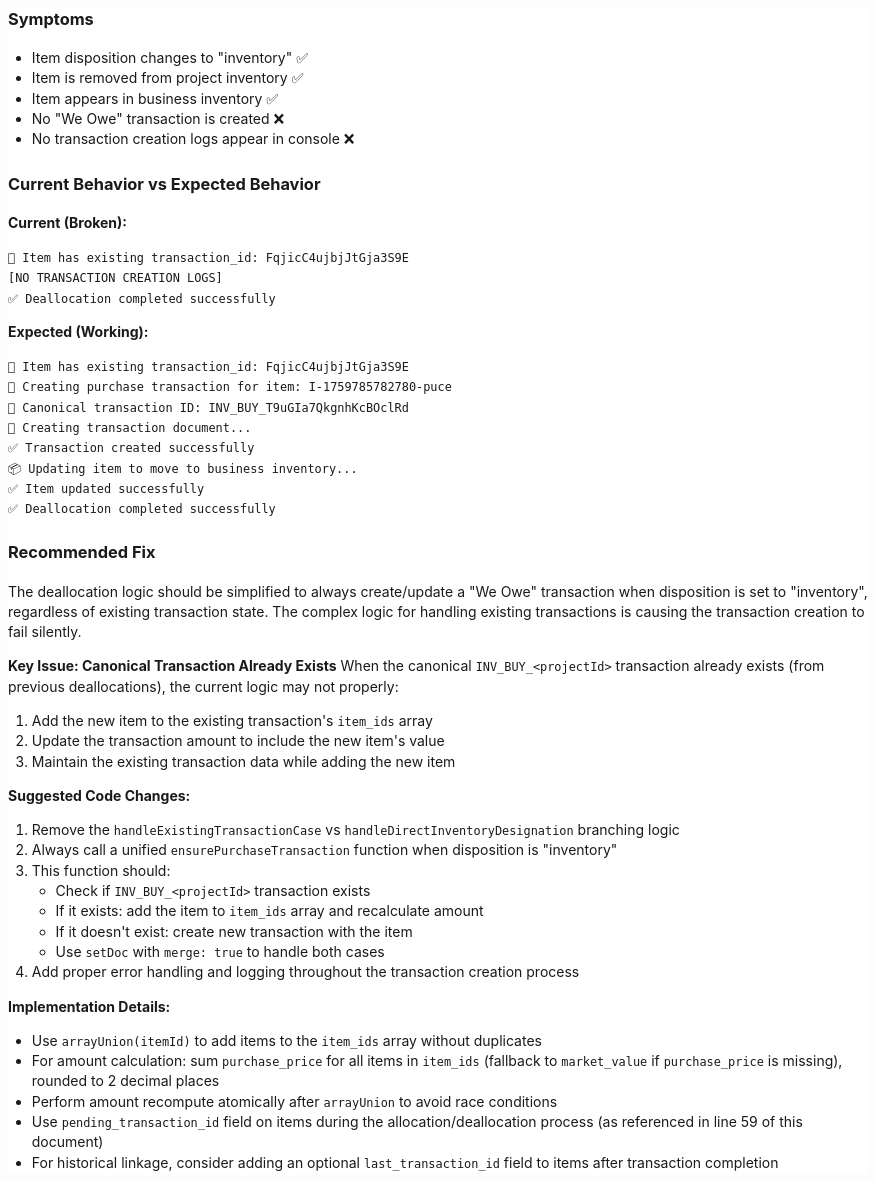 ### Symptoms
- Item disposition changes to "inventory" ✅
- Item is removed from project inventory ✅
- Item appears in business inventory ✅
- No "We Owe" transaction is created ❌
- No transaction creation logs appear in console ❌

### Current Behavior vs Expected Behavior

**Current (Broken):**
```
🔗 Item has existing transaction_id: FqjicC4ujbjJtGja3S9E
[NO TRANSACTION CREATION LOGS]
✅ Deallocation completed successfully
```

**Expected (Working):**
```
🔗 Item has existing transaction_id: FqjicC4ujbjJtGja3S9E
🏦 Creating purchase transaction for item: I-1759785782780-puce
🔑 Canonical transaction ID: INV_BUY_T9uGIa7QkgnhKcBOclRd
💾 Creating transaction document...
✅ Transaction created successfully
📦 Updating item to move to business inventory...
✅ Item updated successfully
✅ Deallocation completed successfully
```

### Recommended Fix
The deallocation logic should be simplified to always create/update a "We Owe" transaction when disposition is set to "inventory", regardless of existing transaction state. The complex logic for handling existing transactions is causing the transaction creation to fail silently.

**Key Issue: Canonical Transaction Already Exists**
When the canonical `INV_BUY_<projectId>` transaction already exists (from previous deallocations), the current logic may not properly:
1. Add the new item to the existing transaction's `item_ids` array
2. Update the transaction amount to include the new item's value
3. Maintain the existing transaction data while adding the new item

**Suggested Code Changes:**
1. Remove the `handleExistingTransactionCase` vs `handleDirectInventoryDesignation` branching logic
2. Always call a unified `ensurePurchaseTransaction` function when disposition is "inventory"
3. This function should:
   - Check if `INV_BUY_<projectId>` transaction exists
   - If it exists: add the item to `item_ids` array and recalculate amount
   - If it doesn't exist: create new transaction with the item
   - Use `setDoc` with `merge: true` to handle both cases
4. Add proper error handling and logging throughout the transaction creation process

**Implementation Details:**
- Use `arrayUnion(itemId)` to add items to the `item_ids` array without duplicates
- For amount calculation: sum `purchase_price` for all items in `item_ids` (fallback to `market_value` if `purchase_price` is missing), rounded to 2 decimal places
- Perform amount recompute atomically after `arrayUnion` to avoid race conditions
- Use `pending_transaction_id` field on items during the allocation/deallocation process (as referenced in line 59 of this document)
- For historical linkage, consider adding an optional `last_transaction_id` field to items after transaction completion

